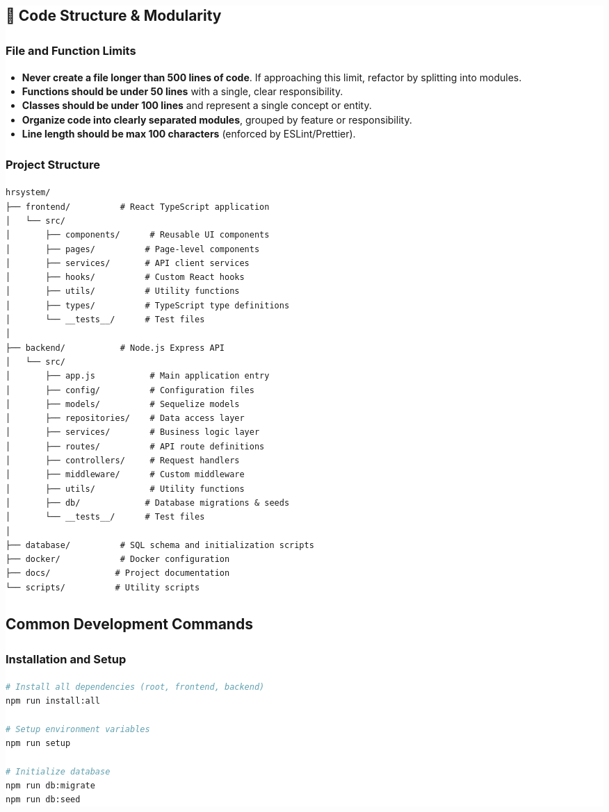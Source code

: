 ## 🧱 Code Structure & Modularity

### File and Function Limits

- **Never create a file longer than 500 lines of code**. If approaching this limit, refactor by splitting into modules.
- **Functions should be under 50 lines** with a single, clear responsibility.
- **Classes should be under 100 lines** and represent a single concept or entity.
- **Organize code into clearly separated modules**, grouped by feature or responsibility.
- **Line length should be max 100 characters** (enforced by ESLint/Prettier).

### Project Structure

```
hrsystem/
├── frontend/          # React TypeScript application
│   └── src/
│       ├── components/      # Reusable UI components
│       ├── pages/          # Page-level components
│       ├── services/       # API client services
│       ├── hooks/          # Custom React hooks
│       ├── utils/          # Utility functions
│       ├── types/          # TypeScript type definitions
│       └── __tests__/      # Test files
│
├── backend/           # Node.js Express API
│   └── src/
│       ├── app.js           # Main application entry
│       ├── config/          # Configuration files
│       ├── models/          # Sequelize models
│       ├── repositories/    # Data access layer
│       ├── services/        # Business logic layer
│       ├── routes/          # API route definitions
│       ├── controllers/     # Request handlers
│       ├── middleware/      # Custom middleware
│       ├── utils/           # Utility functions
│       ├── db/             # Database migrations & seeds
│       └── __tests__/      # Test files
│
├── database/          # SQL schema and initialization scripts
├── docker/            # Docker configuration
├── docs/             # Project documentation
└── scripts/          # Utility scripts
```

## Common Development Commands

### Installation and Setup

```bash
# Install all dependencies (root, frontend, backend)
npm run install:all

# Setup environment variables
npm run setup

# Initialize database
npm run db:migrate
npm run db:seed
```
